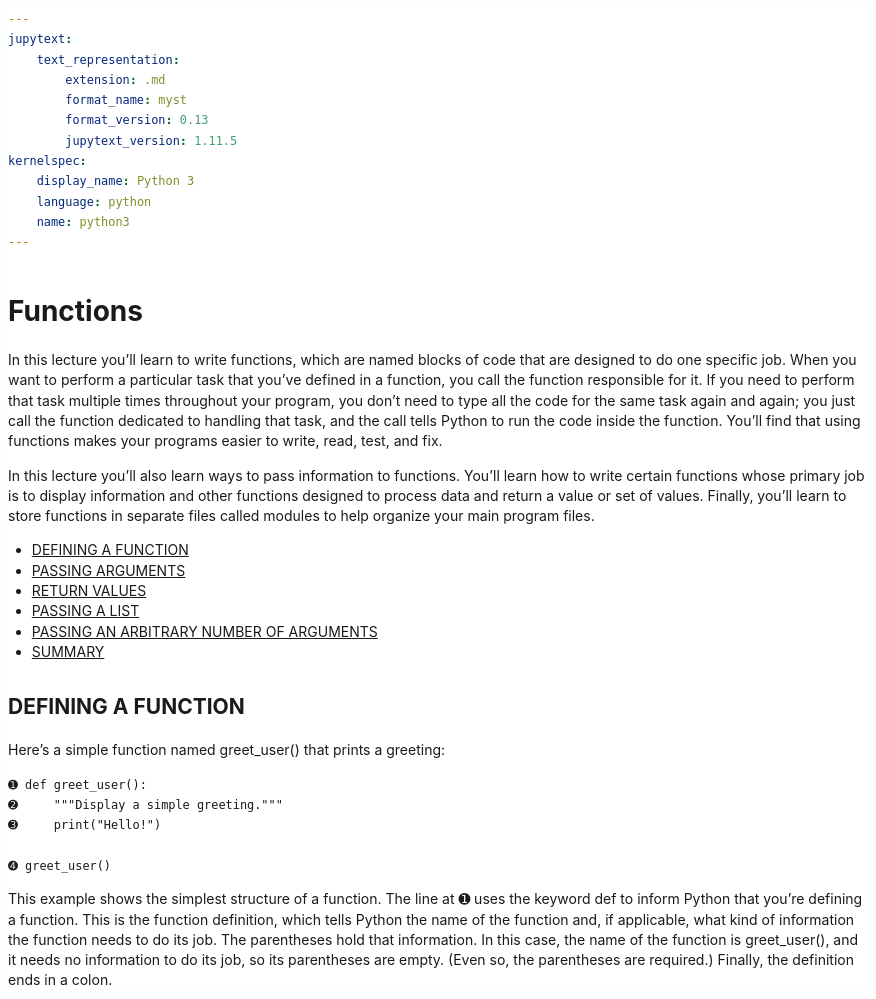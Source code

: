 ```yaml
---
jupytext:
    text_representation:
        extension: .md
        format_name: myst
        format_version: 0.13
        jupytext_version: 1.11.5
kernelspec:
    display_name: Python 3
    language: python
    name: python3
---
```


# Functions

In this lecture you’ll learn to write functions, which are named blocks of code that are designed to do one specific job. When you want to perform a particular task that you’ve defined in a function, you call the function responsible for it. If you need to perform that task multiple times throughout your program, you don’t need to type all the code for the same task again and again; you just call the function dedicated to handling that task, and the call tells Python to run the code inside the function. You’ll find that using functions makes your programs easier to write, read, test, and fix.

In this lecture you’ll also learn ways to pass information to functions. You’ll learn how to write certain functions whose primary job is to display information and other functions designed to process data and return a value or set of values. Finally, you’ll learn to store functions in separate files called modules to help organize your main program files.

-   [DEFINING A FUNCTION](#defining-a-function)
-   [PASSING ARGUMENTS](#passing-arguments)
-   [RETURN VALUES](#return-values)
-   [PASSING A LIST](#passing-a-list)
-   [PASSING AN ARBITRARY NUMBER OF ARGUMENTS](#passing-arbitrary-arguments)
-   [SUMMARY](#summary)

## DEFINING A FUNCTION <a class='anchor' id='defining-a-function'></a>

Here’s a simple function named greet_user() that prints a greeting:

```
➊ def greet_user():
➋     """Display a simple greeting."""
➌     print("Hello!")

➍ greet_user()
```

This example shows the simplest structure of a function. The line at ➊ uses the keyword def to inform Python that you’re defining a function. This is the function definition, which tells Python the name of the function and, if applicable, what kind of information the function needs to do its job. The parentheses hold that information. In this case, the name of the function is greet_user(), and it needs no information to do its job, so its parentheses are empty. (Even so, the parentheses are required.) Finally, the definition ends in a colon.
